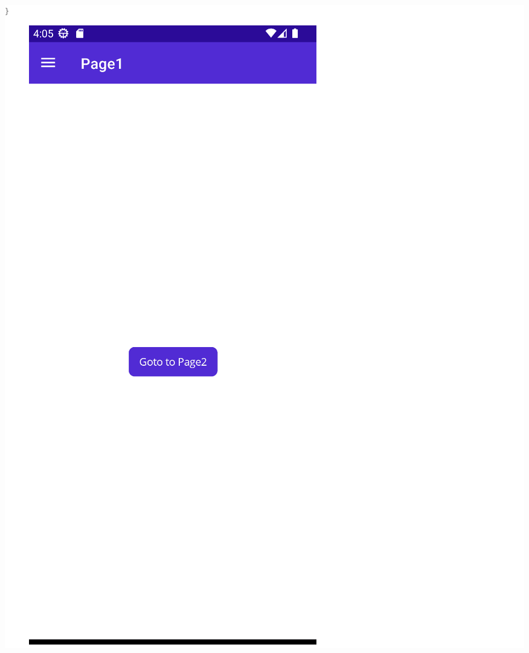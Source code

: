 ```csharp
}
```

<figure><img src="../.gitbook/assets/MauiReactor_Shell4.gif" alt=""><figcaption></figcaption></figure>
